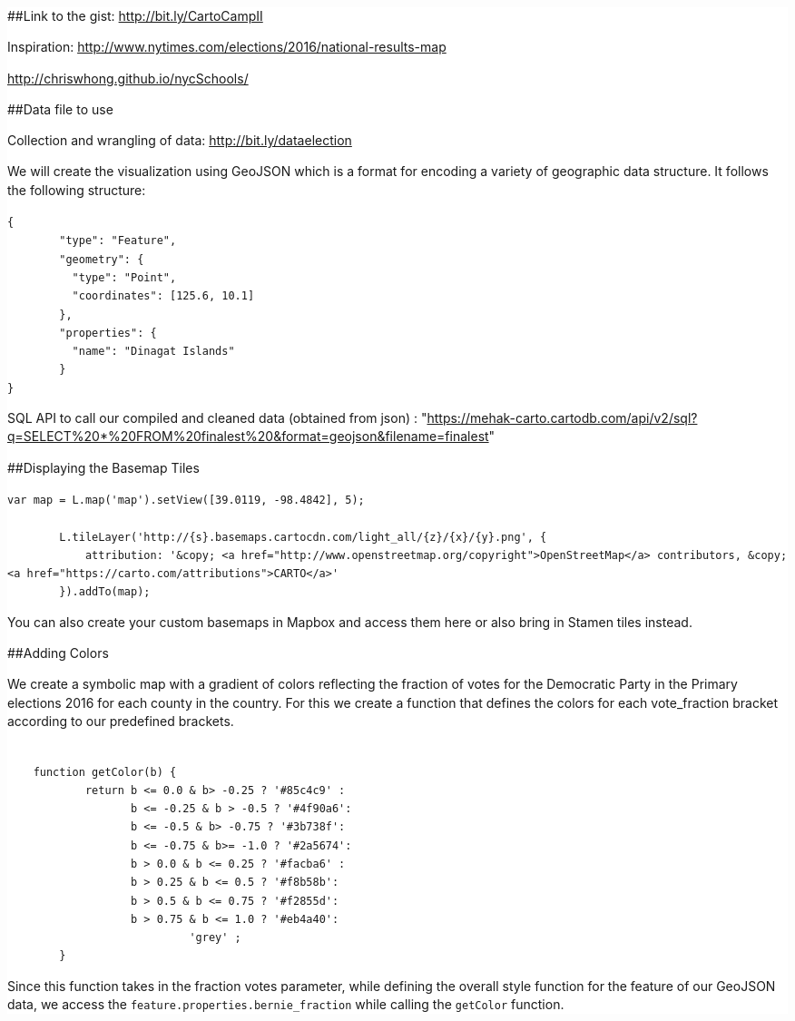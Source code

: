 ##Link to the gist: http://bit.ly/CartoCampII

Inspiration: 
http://www.nytimes.com/elections/2016/national-results-map

http://chriswhong.github.io/nycSchools/

##Data file to use

Collection and wrangling of data:
http://bit.ly/dataelection

We will create the visualization using GeoJSON which is a format for encoding a variety of geographic data structure. 
It follows the following structure:
```
{
        "type": "Feature",
        "geometry": {
          "type": "Point",
          "coordinates": [125.6, 10.1]
        },
        "properties": {
          "name": "Dinagat Islands"
        }
}
```

SQL API to call our compiled and cleaned data (obtained from json) : 
"https://mehak-carto.cartodb.com/api/v2/sql?q=SELECT%20*%20FROM%20finalest%20&format=geojson&filename=finalest"


##Displaying the Basemap Tiles

```
var map = L.map('map').setView([39.0119, -98.4842], 5);
			
		L.tileLayer('http://{s}.basemaps.cartocdn.com/light_all/{z}/{x}/{y}.png', {
			attribution: '&copy; <a href="http://www.openstreetmap.org/copyright">OpenStreetMap</a> contributors, &copy; <a href="https://carto.com/attributions">CARTO</a>'
		}).addTo(map);

```
You can also create your custom basemaps in Mapbox and access them here or also bring in Stamen tiles instead.

##Adding Colors

We create a symbolic map with a gradient of colors reflecting the fraction of votes for the Democratic Party in the Primary elections 2016 for each county in the country. For this we create a function that defines the colors for each vote_fraction bracket according to our predefined brackets. 

```

	function getColor(b) {
			return b <= 0.0 & b> -0.25 ? '#85c4c9' :
                   b <= -0.25 & b > -0.5 ? '#4f90a6':
                   b <= -0.5 & b> -0.75 ? '#3b738f':
                   b <= -0.75 & b>= -1.0 ? '#2a5674':
			       b > 0.0 & b <= 0.25 ? '#facba6' :
                   b > 0.25 & b <= 0.5 ? '#f8b58b':
                   b > 0.5 & b <= 0.75 ? '#f2855d':
                   b > 0.75 & b <= 1.0 ? '#eb4a40':
			    			'grey' ;
		}
```
Since this function takes in the fraction votes parameter, while defining the overall style function for the feature of our GeoJSON data, we access the ```feature.properties.bernie_fraction``` while calling the ```getColor``` function.
